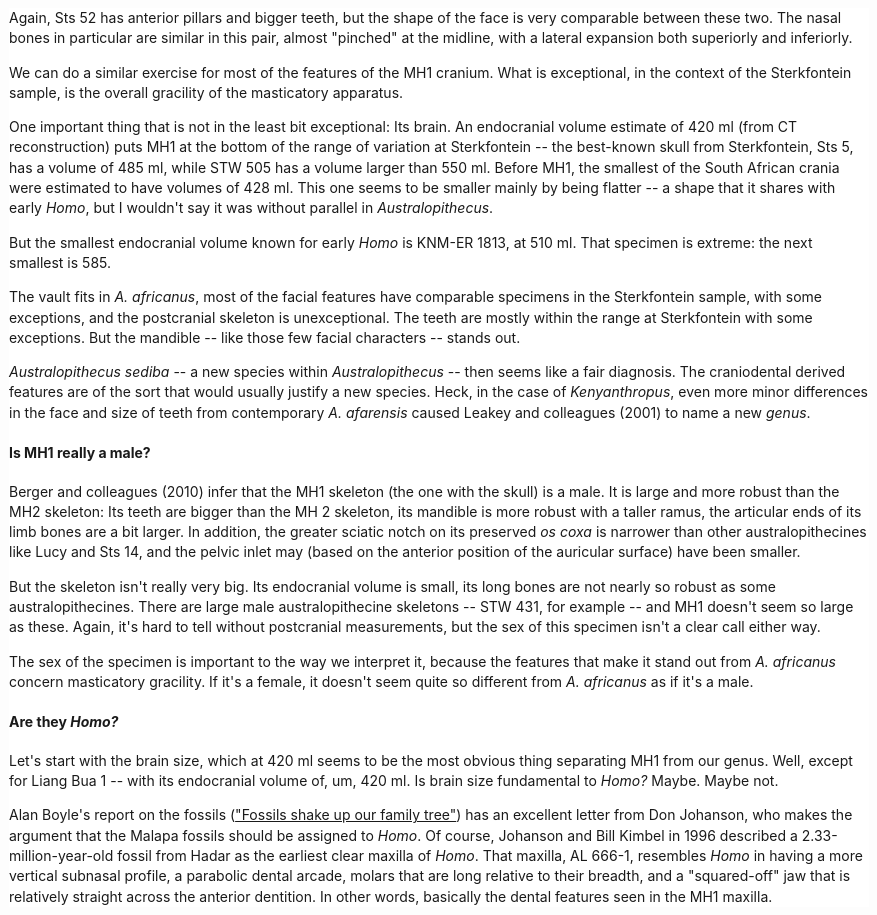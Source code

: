 Again, Sts 52 has anterior pillars and bigger teeth, but the shape of the face is very comparable between these two. The nasal bones in particular are similar in this pair, almost "pinched" at the midline, with a lateral expansion both superiorly and inferiorly. 

We can do a similar exercise for most of the features of the MH1 cranium. What is exceptional, in the context of the Sterkfontein sample, is the overall gracility of the masticatory apparatus. 

One important thing that is not in the least bit exceptional: Its brain. An endocranial volume estimate of 420 ml (from CT reconstruction) puts MH1 at the bottom of the range of variation at Sterkfontein -- the best-known skull from Sterkfontein, Sts 5, has a volume of 485 ml, while STW 505 has a volume larger than 550 ml. Before MH1, the smallest of the South African crania were estimated to have volumes of 428 ml. This one seems to be smaller mainly by being flatter -- a shape that it shares with early <i>Homo</i>, but I wouldn't say it was without parallel in <i>Australopithecus</i>. 

But the smallest endocranial volume known for early <i>Homo</i> is KNM-ER 1813, at 510 ml. That specimen is extreme: the next smallest is 585. 


The vault fits in <i>A. africanus</i>, most of the facial features have comparable specimens in the Sterkfontein sample, with some exceptions, and the postcranial skeleton is unexceptional. The teeth are mostly within the range at Sterkfontein with some exceptions. But the mandible -- like those few facial characters -- stands out. 

<i>Australopithecus sediba</i> -- a new species within <i>Australopithecus</i> -- then seems like a fair diagnosis. The craniodental derived features are of the sort that would usually justify a new species. Heck, in the case of <i>Kenyanthropus</i>, even more minor differences in the face and size of teeth from contemporary <i>A. afarensis</i> caused Leakey and colleagues (2001) to name a new <i>genus</i>. 



<h4>Is MH1 really a male?</h4>

Berger and colleagues (2010) infer that the MH1 skeleton (the one with the skull) is a male. It is large and more robust than the MH2 skeleton: Its teeth are bigger than the MH 2 skeleton, its mandible is more robust with a taller ramus, the articular ends of its limb bones are a bit larger. In addition, the greater sciatic notch on its preserved <i>os coxa</i> is narrower than other australopithecines like Lucy and Sts 14, and the pelvic inlet may (based on the anterior position of the auricular surface) have been smaller. 

But the skeleton isn't really very big. Its endocranial volume is small, its long bones are not nearly so robust as some australopithecines. There are large male australopithecine skeletons -- STW 431, for example -- and MH1 doesn't seem so large as these. Again, it's hard to tell without postcranial measurements, but the sex of this specimen isn't a clear call either way. 

The sex of the specimen is important to the way we interpret it, because the features that make it stand out from <i>A. africanus</i> concern masticatory gracility. If it's a female, it doesn't seem quite so different from <i>A. africanus</i> as if it's a male. 





<h4>Are they <i>Homo?</i></h4>

Let's start with the brain size, which at 420 ml seems to be the most obvious thing separating MH1 from our genus. Well, except for Liang Bua 1 -- with its endocranial volume of, um, 420 ml. Is brain size fundamental to <i>Homo?</i> Maybe. Maybe not. 

Alan Boyle's report on the fossils (<a href="http://cosmiclog.msnbc.msn.com/archive/2010/04/08/2260581.aspx">"Fossils shake up our family tree"</a>) has an excellent letter from Don Johanson, who makes the argument that the Malapa fossils should be assigned to <i>Homo</i>. Of course, Johanson and Bill Kimbel in 1996 described a 2.33-million-year-old fossil from Hadar as the earliest clear maxilla of <i>Homo</i>. That maxilla, AL 666-1, resembles <i>Homo</i> in having a more vertical subnasal profile, a parabolic dental arcade, molars that are long relative to their breadth, and a "squared-off" jaw that is relatively straight across the anterior dentition. In other words, basically the dental features seen in the MH1 maxilla. 
